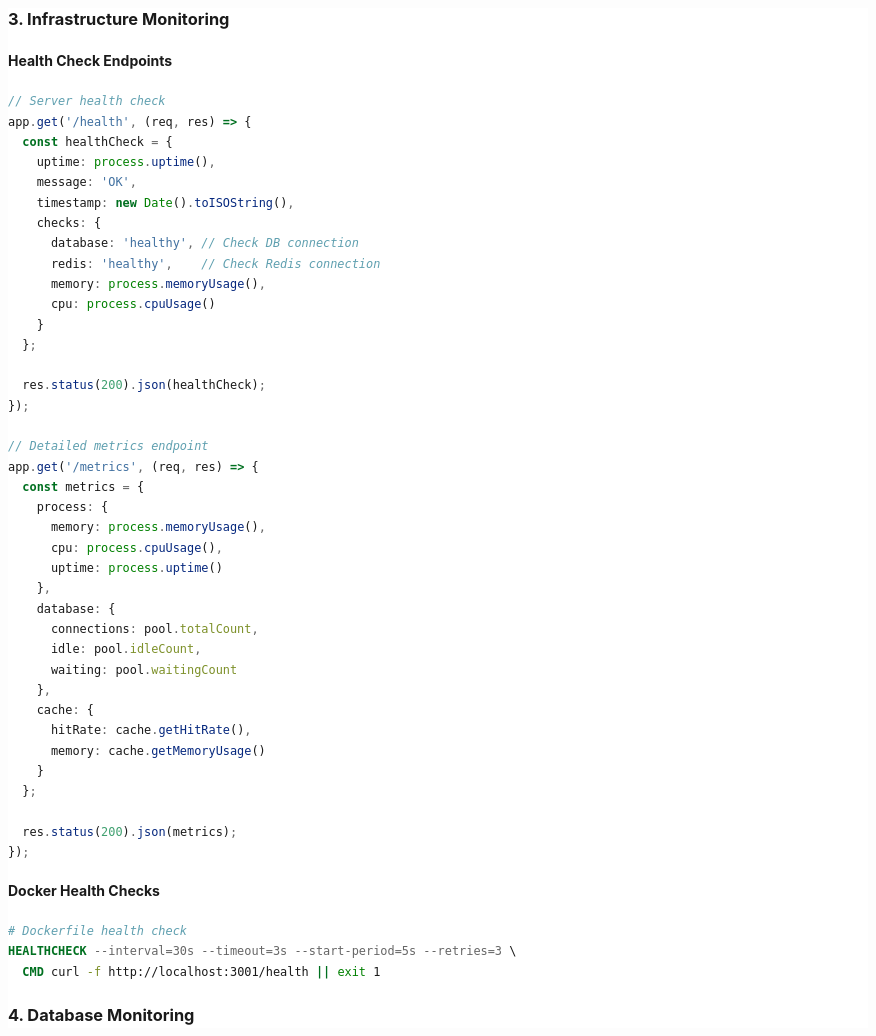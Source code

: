 ### 3. Infrastructure Monitoring

#### Health Check Endpoints
```typescript
// Server health check
app.get('/health', (req, res) => {
  const healthCheck = {
    uptime: process.uptime(),
    message: 'OK',
    timestamp: new Date().toISOString(),
    checks: {
      database: 'healthy', // Check DB connection
      redis: 'healthy',    // Check Redis connection
      memory: process.memoryUsage(),
      cpu: process.cpuUsage()
    }
  };
  
  res.status(200).json(healthCheck);
});

// Detailed metrics endpoint
app.get('/metrics', (req, res) => {
  const metrics = {
    process: {
      memory: process.memoryUsage(),
      cpu: process.cpuUsage(),
      uptime: process.uptime()
    },
    database: {
      connections: pool.totalCount,
      idle: pool.idleCount,
      waiting: pool.waitingCount
    },
    cache: {
      hitRate: cache.getHitRate(),
      memory: cache.getMemoryUsage()
    }
  };
  
  res.status(200).json(metrics);
});
```

#### Docker Health Checks
```dockerfile
# Dockerfile health check
HEALTHCHECK --interval=30s --timeout=3s --start-period=5s --retries=3 \
  CMD curl -f http://localhost:3001/health || exit 1
```

### 4. Database Monitoring
